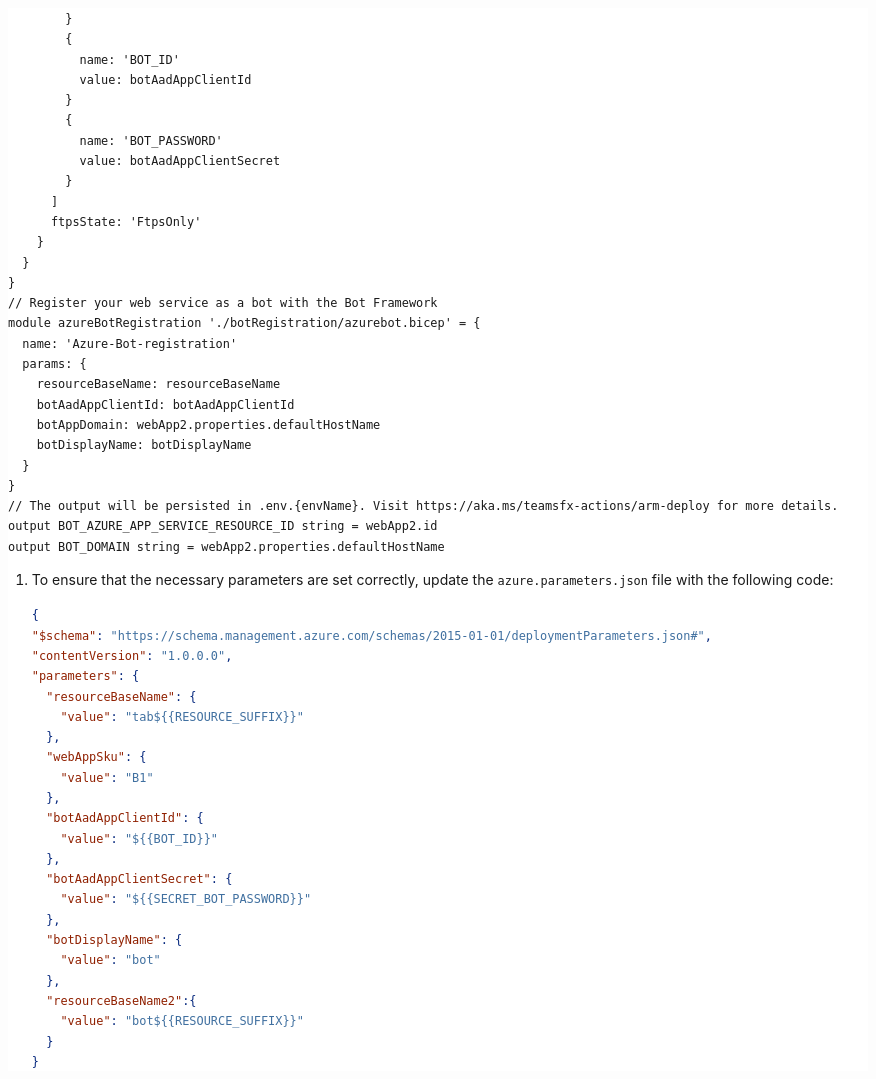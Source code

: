    ```bicep
           }
           {
             name: 'BOT_ID'
             value: botAadAppClientId
           }
           {
             name: 'BOT_PASSWORD'
             value: botAadAppClientSecret
           }
         ]
         ftpsState: 'FtpsOnly'
       }
     }
   }
   // Register your web service as a bot with the Bot Framework
   module azureBotRegistration './botRegistration/azurebot.bicep' = {
     name: 'Azure-Bot-registration'
     params: {
       resourceBaseName: resourceBaseName
       botAadAppClientId: botAadAppClientId
       botAppDomain: webApp2.properties.defaultHostName
       botDisplayName: botDisplayName
     }
   }
   // The output will be persisted in .env.{envName}. Visit https://aka.ms/teamsfx-actions/arm-deploy for more details.
   output BOT_AZURE_APP_SERVICE_RESOURCE_ID string = webApp2.id
   output BOT_DOMAIN string = webApp2.properties.defaultHostName
   ```

1. To ensure that the necessary parameters are set correctly, update the `azure.parameters.json` file with the following code:

   ```json
   {
   "$schema": "https://schema.management.azure.com/schemas/2015-01-01/deploymentParameters.json#",
   "contentVersion": "1.0.0.0",
   "parameters": {
     "resourceBaseName": {
       "value": "tab${{RESOURCE_SUFFIX}}"
     },
     "webAppSku": {
       "value": "B1"
     },
     "botAadAppClientId": {
       "value": "${{BOT_ID}}"
     },
     "botAadAppClientSecret": {
       "value": "${{SECRET_BOT_PASSWORD}}"
     },
     "botDisplayName": {
       "value": "bot"
     },
     "resourceBaseName2":{
       "value": "bot${{RESOURCE_SUFFIX}}"
     }
   }
   ```
